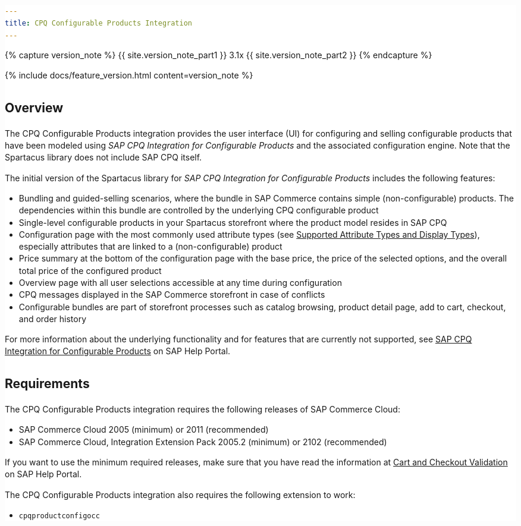 ```yaml
---
title: CPQ Configurable Products Integration
---
```


{% capture version_note %}
{{ site.version_note_part1 }} 3.1x {{ site.version_note_part2 }}
{% endcapture %}

{% include docs/feature_version.html content=version_note %}

## Overview

The CPQ Configurable Products integration provides the user interface (UI) for configuring and selling configurable products that have been modeled using *SAP CPQ Integration for Configurable Products* and the associated configuration engine. Note that the Spartacus library does not include SAP CPQ itself.

The initial version of the Spartacus library for *SAP CPQ Integration for Configurable Products* includes the following features:

- Bundling and guided-selling scenarios, where the bundle in SAP Commerce contains simple (non-configurable) products. The dependencies within this bundle are controlled by the underlying CPQ configurable product 
- Single-level configurable products in your Spartacus storefront where the product model resides in SAP CPQ
- Configuration page with the most commonly used attribute types (see [Supported Attribute Types and Display Types](#supported-attribute-types-and-display-types)), especially attributes that are linked to a (non-configurable) product
- Price summary at the bottom of the configuration page with the base price, the price of the selected options, and the overall total price of the configured product
- Overview page with all user selections accessible at any time during configuration
- CPQ messages displayed in the SAP Commerce storefront in case of conflicts
- Configurable bundles are part of storefront processes such as catalog browsing, product detail page, add to cart, checkout, and order history

For more information about the underlying functionality and for features that are currently not supported, see [SAP CPQ Integration for Configurable Products](https://help.sap.com/viewer/347450bd6a3d49a9a266964b6c618ca5/latest/en-US) on SAP Help Portal.

## Requirements

The CPQ Configurable Products integration requires the following releases of SAP Commerce Cloud:

- SAP Commerce Cloud 2005 (minimum) or 2011 (recommended)
- SAP Commerce Cloud, Integration Extension Pack 2005.2 (minimum) or 2102 (recommended)

If you want to use the minimum required releases, make sure that you have read the information at [Cart and Checkout Validation](https://help.sap.com/viewer/347450bd6a3d49a9a266964b6c618ca5/2005/en-US/69abc7f904b14d6a999ae00f274d3d2d.html) on SAP Help Portal.

The CPQ Configurable Products integration also requires the following extension to work:

- `cpqproductconfigocc`
